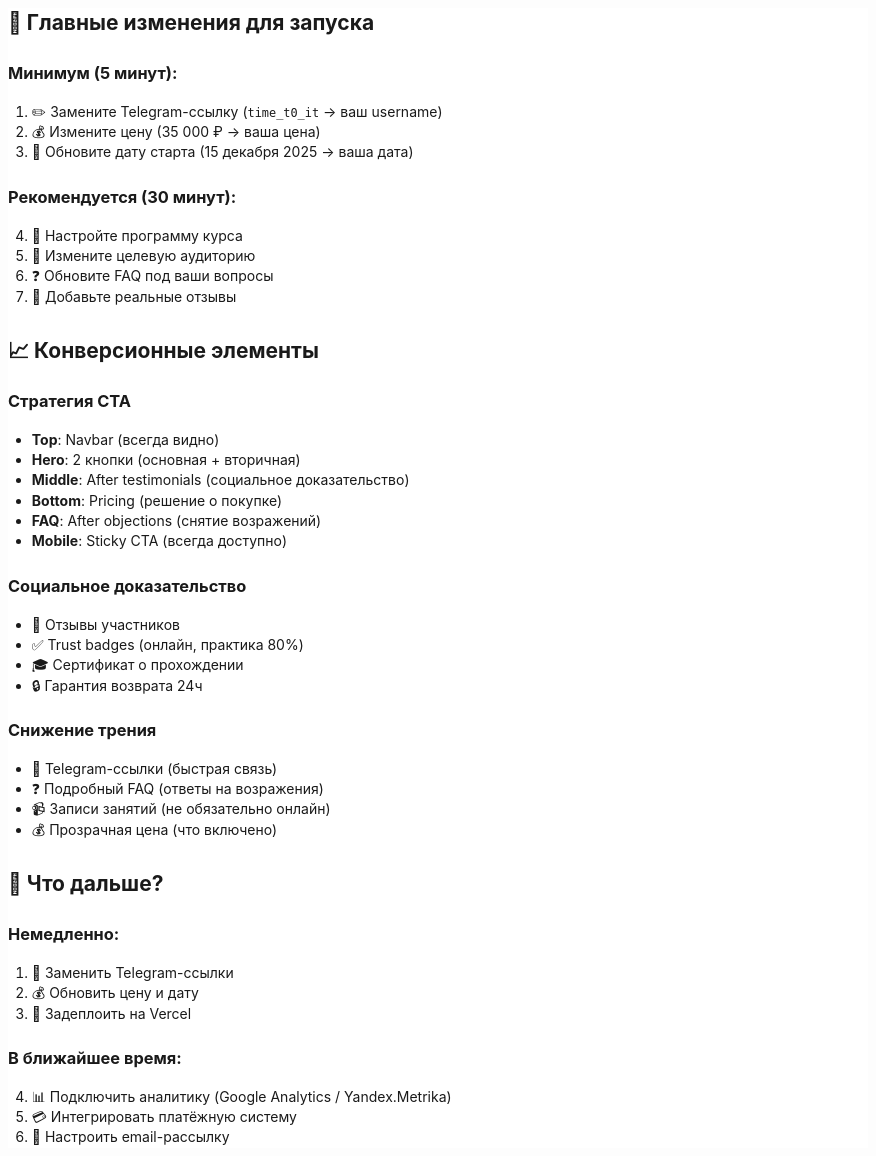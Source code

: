 ## 🎯 Главные изменения для запуска

### Минимум (5 минут):
1. ✏️ Замените Telegram-ссылку (`time_t0_it` → ваш username)
2. 💰 Измените цену (35 000 ₽ → ваша цена)
3. 📅 Обновите дату старта (15 декабря 2025 → ваша дата)

### Рекомендуется (30 минут):
4. 📝 Настройте программу курса
5. 🎯 Измените целевую аудиторию
6. ❓ Обновите FAQ под ваши вопросы
7. 💬 Добавьте реальные отзывы

## 📈 Конверсионные элементы

### Стратегия CTA
- **Top**: Navbar (всегда видно)
- **Hero**: 2 кнопки (основная + вторичная)
- **Middle**: After testimonials (социальное доказательство)
- **Bottom**: Pricing (решение о покупке)
- **FAQ**: After objections (снятие возражений)
- **Mobile**: Sticky CTA (всегда доступно)

### Социальное доказательство
- 📝 Отзывы участников
- ✅ Trust badges (онлайн, практика 80%)
- 🎓 Сертификат о прохождении
- 🔒 Гарантия возврата 24ч

### Снижение трения
- 💬 Telegram-ссылки (быстрая связь)
- ❓ Подробный FAQ (ответы на возражения)
- 📹 Записи занятий (не обязательно онлайн)
- 💰 Прозрачная цена (что включено)

## 🔄 Что дальше?

### Немедленно:
1. 🔗 Заменить Telegram-ссылки
2. 💰 Обновить цену и дату
3. 🚀 Задеплоить на Vercel

### В ближайшее время:
4. 📊 Подключить аналитику (Google Analytics / Yandex.Metrika)
5. 💳 Интегрировать платёжную систему
6. 📧 Настроить email-рассылку
